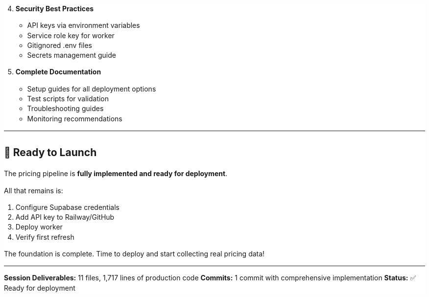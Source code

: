 4. **Security Best Practices**
   - API keys via environment variables
   - Service role key for worker
   - Gitignored .env files
   - Secrets management guide

5. **Complete Documentation**
   - Setup guides for all deployment options
   - Test scripts for validation
   - Troubleshooting guides
   - Monitoring recommendations

---

## 🚀 Ready to Launch

The pricing pipeline is **fully implemented and ready for deployment**.

All that remains is:
1. Configure Supabase credentials
2. Add API key to Railway/GitHub
3. Deploy worker
4. Verify first refresh

The foundation is complete. Time to deploy and start collecting real pricing data!

---

**Session Deliverables:** 11 files, 1,717 lines of production code
**Commits:** 1 commit with comprehensive implementation
**Status:** ✅ Ready for deployment
